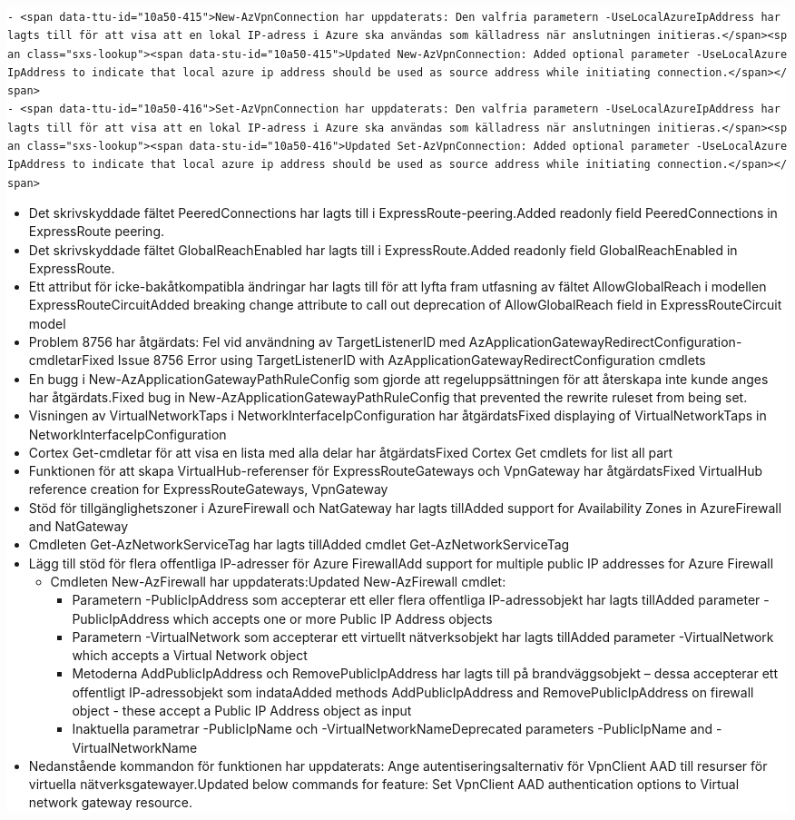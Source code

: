     - <span data-ttu-id="10a50-415">New-AzVpnConnection har uppdaterats: Den valfria parametern -UseLocalAzureIpAddress har lagts till för att visa att en lokal IP-adress i Azure ska användas som källadress när anslutningen initieras.</span><span class="sxs-lookup"><span data-stu-id="10a50-415">Updated New-AzVpnConnection: Added optional parameter -UseLocalAzureIpAddress to indicate that local azure ip address should be used as source address while initiating connection.</span></span>
    - <span data-ttu-id="10a50-416">Set-AzVpnConnection har uppdaterats: Den valfria parametern -UseLocalAzureIpAddress har lagts till för att visa att en lokal IP-adress i Azure ska användas som källadress när anslutningen initieras.</span><span class="sxs-lookup"><span data-stu-id="10a50-416">Updated Set-AzVpnConnection: Added optional parameter -UseLocalAzureIpAddress to indicate that local azure ip address should be used as source address while initiating connection.</span></span>
* <span data-ttu-id="10a50-417">Det skrivskyddade fältet PeeredConnections har lagts till i ExpressRoute-peering.</span><span class="sxs-lookup"><span data-stu-id="10a50-417">Added readonly field PeeredConnections in ExpressRoute peering.</span></span>
* <span data-ttu-id="10a50-418">Det skrivskyddade fältet GlobalReachEnabled har lagts till i ExpressRoute.</span><span class="sxs-lookup"><span data-stu-id="10a50-418">Added readonly field GlobalReachEnabled in ExpressRoute.</span></span>
* <span data-ttu-id="10a50-419">Ett attribut för icke-bakåtkompatibla ändringar har lagts till för att lyfta fram utfasning av fältet AllowGlobalReach i modellen ExpressRouteCircuit</span><span class="sxs-lookup"><span data-stu-id="10a50-419">Added breaking change attribute to call out deprecation of AllowGlobalReach field in ExpressRouteCircuit model</span></span>
* <span data-ttu-id="10a50-420">Problem 8756 har åtgärdats: Fel vid användning av TargetListenerID med AzApplicationGatewayRedirectConfiguration-cmdletar</span><span class="sxs-lookup"><span data-stu-id="10a50-420">Fixed Issue 8756 Error using TargetListenerID with AzApplicationGatewayRedirectConfiguration cmdlets</span></span>
* <span data-ttu-id="10a50-421">En bugg i New-AzApplicationGatewayPathRuleConfig som gjorde att regeluppsättningen för att återskapa inte kunde anges har åtgärdats.</span><span class="sxs-lookup"><span data-stu-id="10a50-421">Fixed bug in New-AzApplicationGatewayPathRuleConfig that prevented the rewrite ruleset from being set.</span></span>
* <span data-ttu-id="10a50-422">Visningen av VirtualNetworkTaps i NetworkInterfaceIpConfiguration har åtgärdats</span><span class="sxs-lookup"><span data-stu-id="10a50-422">Fixed displaying of VirtualNetworkTaps in NetworkInterfaceIpConfiguration</span></span>
* <span data-ttu-id="10a50-423">Cortex Get-cmdletar för att visa en lista med alla delar har åtgärdats</span><span class="sxs-lookup"><span data-stu-id="10a50-423">Fixed Cortex Get cmdlets for list all part</span></span>
* <span data-ttu-id="10a50-424">Funktionen för att skapa VirtualHub-referenser för ExpressRouteGateways och VpnGateway har åtgärdats</span><span class="sxs-lookup"><span data-stu-id="10a50-424">Fixed VirtualHub reference creation for ExpressRouteGateways, VpnGateway</span></span>
* <span data-ttu-id="10a50-425">Stöd för tillgänglighetszoner i AzureFirewall och NatGateway har lagts till</span><span class="sxs-lookup"><span data-stu-id="10a50-425">Added support for Availability Zones in AzureFirewall and NatGateway</span></span>
* <span data-ttu-id="10a50-426">Cmdleten Get-AzNetworkServiceTag har lagts till</span><span class="sxs-lookup"><span data-stu-id="10a50-426">Added cmdlet Get-AzNetworkServiceTag</span></span>
* <span data-ttu-id="10a50-427">Lägg till stöd för flera offentliga IP-adresser för Azure Firewall</span><span class="sxs-lookup"><span data-stu-id="10a50-427">Add support for multiple public IP addresses for Azure Firewall</span></span>
    - <span data-ttu-id="10a50-428">Cmdleten New-AzFirewall har uppdaterats:</span><span class="sxs-lookup"><span data-stu-id="10a50-428">Updated New-AzFirewall cmdlet:</span></span>
        - <span data-ttu-id="10a50-429">Parametern -PublicIpAddress som accepterar ett eller flera offentliga IP-adressobjekt har lagts till</span><span class="sxs-lookup"><span data-stu-id="10a50-429">Added parameter -PublicIpAddress which accepts one or more Public IP Address objects</span></span>
        - <span data-ttu-id="10a50-430">Parametern -VirtualNetwork som accepterar ett virtuellt nätverksobjekt har lagts till</span><span class="sxs-lookup"><span data-stu-id="10a50-430">Added parameter -VirtualNetwork which accepts a Virtual Network object</span></span>
        - <span data-ttu-id="10a50-431">Metoderna AddPublicIpAddress och RemovePublicIpAddress har lagts till på brandväggsobjekt – dessa accepterar ett offentligt IP-adressobjekt som indata</span><span class="sxs-lookup"><span data-stu-id="10a50-431">Added methods AddPublicIpAddress and RemovePublicIpAddress on firewall object - these accept a Public IP Address object as input</span></span>
        - <span data-ttu-id="10a50-432">Inaktuella parametrar -PublicIpName och -VirtualNetworkName</span><span class="sxs-lookup"><span data-stu-id="10a50-432">Deprecated parameters -PublicIpName and -VirtualNetworkName</span></span> 
* <span data-ttu-id="10a50-433">Nedanstående kommandon för funktionen har uppdaterats: Ange autentiseringsalternativ för VpnClient AAD till resurser för virtuella nätverksgatewayer.</span><span class="sxs-lookup"><span data-stu-id="10a50-433">Updated below commands for feature: Set VpnClient AAD authentication options to Virtual network gateway resource.</span></span> 